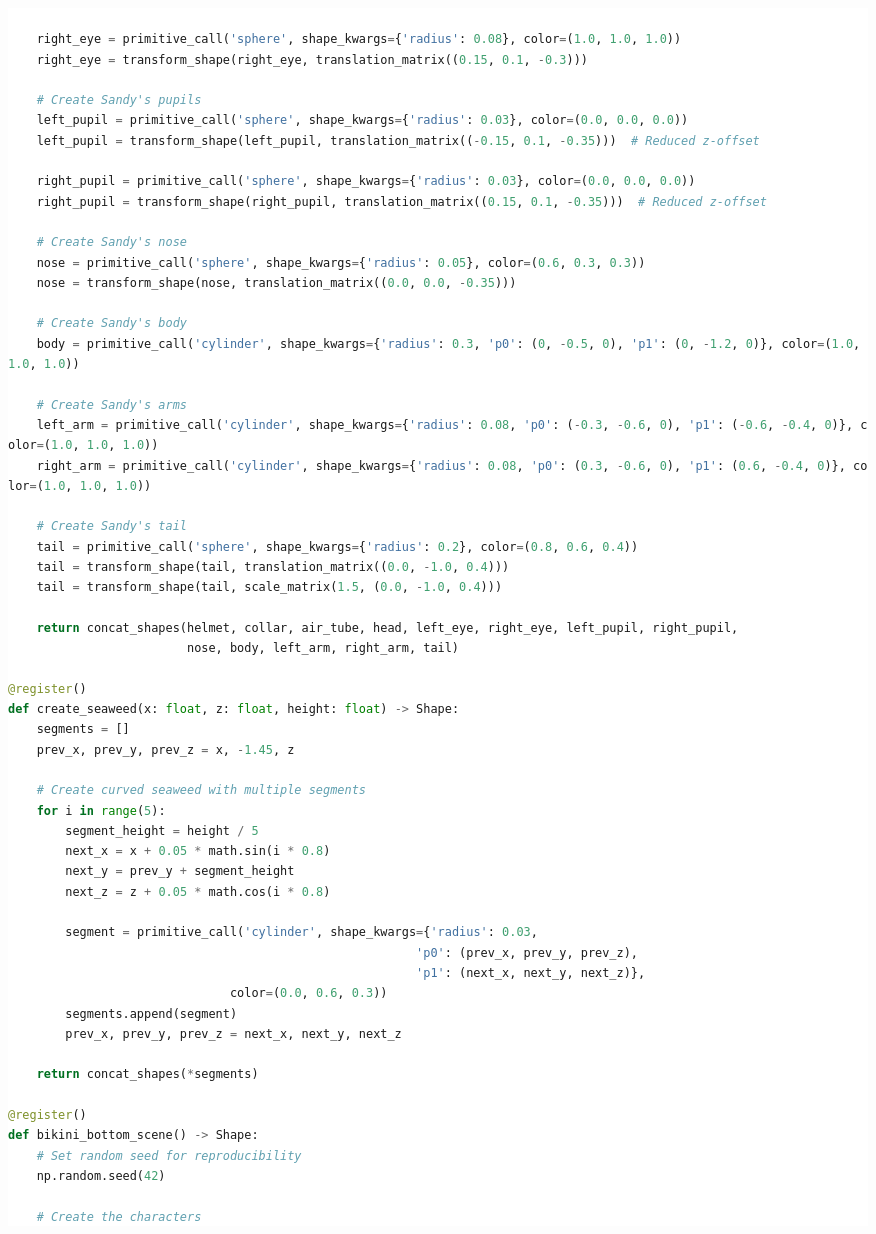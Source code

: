 ```python

    right_eye = primitive_call('sphere', shape_kwargs={'radius': 0.08}, color=(1.0, 1.0, 1.0))
    right_eye = transform_shape(right_eye, translation_matrix((0.15, 0.1, -0.3)))

    # Create Sandy's pupils
    left_pupil = primitive_call('sphere', shape_kwargs={'radius': 0.03}, color=(0.0, 0.0, 0.0))
    left_pupil = transform_shape(left_pupil, translation_matrix((-0.15, 0.1, -0.35)))  # Reduced z-offset

    right_pupil = primitive_call('sphere', shape_kwargs={'radius': 0.03}, color=(0.0, 0.0, 0.0))
    right_pupil = transform_shape(right_pupil, translation_matrix((0.15, 0.1, -0.35)))  # Reduced z-offset

    # Create Sandy's nose
    nose = primitive_call('sphere', shape_kwargs={'radius': 0.05}, color=(0.6, 0.3, 0.3))
    nose = transform_shape(nose, translation_matrix((0.0, 0.0, -0.35)))

    # Create Sandy's body
    body = primitive_call('cylinder', shape_kwargs={'radius': 0.3, 'p0': (0, -0.5, 0), 'p1': (0, -1.2, 0)}, color=(1.0, 1.0, 1.0))

    # Create Sandy's arms
    left_arm = primitive_call('cylinder', shape_kwargs={'radius': 0.08, 'p0': (-0.3, -0.6, 0), 'p1': (-0.6, -0.4, 0)}, color=(1.0, 1.0, 1.0))
    right_arm = primitive_call('cylinder', shape_kwargs={'radius': 0.08, 'p0': (0.3, -0.6, 0), 'p1': (0.6, -0.4, 0)}, color=(1.0, 1.0, 1.0))

    # Create Sandy's tail
    tail = primitive_call('sphere', shape_kwargs={'radius': 0.2}, color=(0.8, 0.6, 0.4))
    tail = transform_shape(tail, translation_matrix((0.0, -1.0, 0.4)))
    tail = transform_shape(tail, scale_matrix(1.5, (0.0, -1.0, 0.4)))

    return concat_shapes(helmet, collar, air_tube, head, left_eye, right_eye, left_pupil, right_pupil,
                         nose, body, left_arm, right_arm, tail)

@register()
def create_seaweed(x: float, z: float, height: float) -> Shape:
    segments = []
    prev_x, prev_y, prev_z = x, -1.45, z

    # Create curved seaweed with multiple segments
    for i in range(5):
        segment_height = height / 5
        next_x = x + 0.05 * math.sin(i * 0.8)
        next_y = prev_y + segment_height
        next_z = z + 0.05 * math.cos(i * 0.8)

        segment = primitive_call('cylinder', shape_kwargs={'radius': 0.03,
                                                         'p0': (prev_x, prev_y, prev_z),
                                                         'p1': (next_x, next_y, next_z)},
                               color=(0.0, 0.6, 0.3))
        segments.append(segment)
        prev_x, prev_y, prev_z = next_x, next_y, next_z

    return concat_shapes(*segments)

@register()
def bikini_bottom_scene() -> Shape:
    # Set random seed for reproducibility
    np.random.seed(42)

    # Create the characters
```